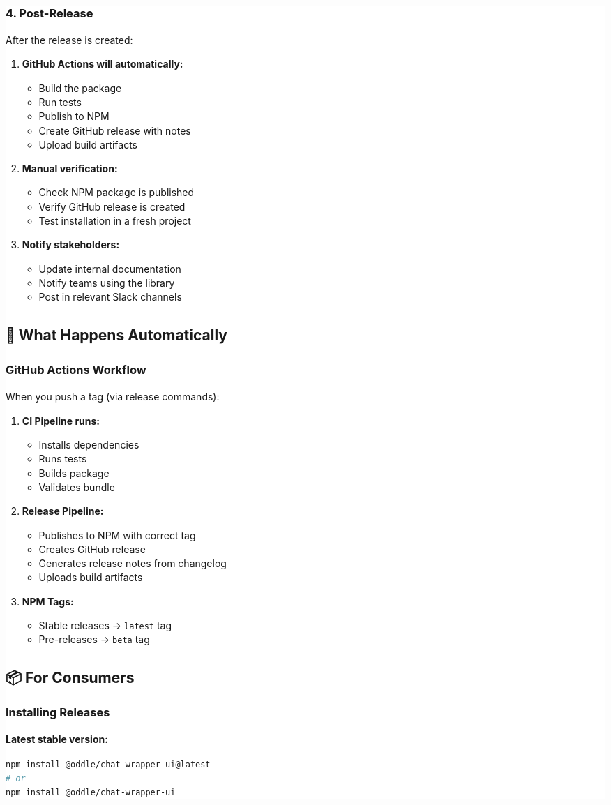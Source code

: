 ### 4. Post-Release

After the release is created:

1. **GitHub Actions will automatically:**
   - Build the package
   - Run tests
   - Publish to NPM
   - Create GitHub release with notes
   - Upload build artifacts

2. **Manual verification:**
   - Check NPM package is published
   - Verify GitHub release is created
   - Test installation in a fresh project

3. **Notify stakeholders:**
   - Update internal documentation
   - Notify teams using the library
   - Post in relevant Slack channels

## 🔄 What Happens Automatically

### GitHub Actions Workflow

When you push a tag (via release commands):

1. **CI Pipeline runs:**
   - Installs dependencies
   - Runs tests
   - Builds package
   - Validates bundle

2. **Release Pipeline:**
   - Publishes to NPM with correct tag
   - Creates GitHub release
   - Generates release notes from changelog
   - Uploads build artifacts

3. **NPM Tags:**
   - Stable releases → `latest` tag
   - Pre-releases → `beta` tag

## 📦 For Consumers

### Installing Releases

**Latest stable version:**
```bash
npm install @oddle/chat-wrapper-ui@latest
# or
npm install @oddle/chat-wrapper-ui
```
